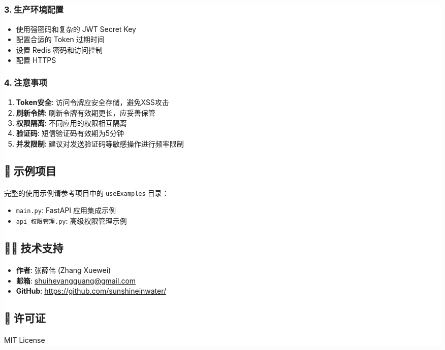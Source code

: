 ### 3. 生产环境配置

- 使用强密码和复杂的 JWT Secret Key
- 配置合适的 Token 过期时间
- 设置 Redis 密码和访问控制
- 配置 HTTPS

### 4. 注意事项

1. **Token安全**: 访问令牌应安全存储，避免XSS攻击
2. **刷新令牌**: 刷新令牌有效期更长，应妥善保管
3. **权限隔离**: 不同应用的权限相互隔离
4. **验证码**: 短信验证码有效期为5分钟
5. **并发限制**: 建议对发送验证码等敏感操作进行频率限制

## 📁 示例项目

完整的使用示例请参考项目中的 `useExamples` 目录：

- `main.py`: FastAPI 应用集成示例
- `api_权限管理.py`: 高级权限管理示例

## 👨‍💻 技术支持

- **作者**: 张薛伟 (Zhang Xuewei)
- **邮箱**: shuiheyangguang@gmail.com
- **GitHub**: https://github.com/sunshineinwater/

## 📄 许可证

MIT License
